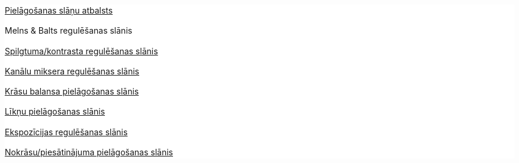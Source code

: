    </div>
   <div class="col-lg-4">
    <em class="fa fa-th-large ico-blue fa-2x col-lg-2">
    </em>
    <p class="col-lg-10">
      <a href="https://docs.aspose.com/psd/net/manipulating-adobe-photoshop-formats/#support-of-adjustment-layers"> Pielāgošanas slāņu atbalsts</a>
    </p>
   </div>
   <div class="col-lg-4">
    <em class="fa fa-square ico-blue fa-2x col-lg-2">
    </em>
    <p class="col-lg-10">
     Melns &amp; Balts regulēšanas slānis
    </p>
   </div>
   <div class="col-lg-4">
    <em class="fa fa-star-half-o ico-blue fa-2x col-lg-2">
    </em>
    <p class="col-lg-10">
      <a href="https://docs.aspose.com/psd/net/manipulating-adobe-photoshop-formats/#manage-brightness-and-contrast-in-adjustment-layers"> Spilgtuma/kontrasta regulēšanas slānis</a>
    </p>
   </div>
   <div class="col-lg-4">
    <em class="fa fa-cogs ico-blue fa-2x col-lg-2">
    </em>
    <p class="col-lg-10">
      <a href="https://docs.aspose.com/psd/net/manipulating-adobe-photoshop-formats/#manage-channel-mixer-adjust-layers"> Kanālu miksera regulēšanas slānis</a>
    </p>
   </div>
   <div class="col-lg-4">
    <em class="fa fa-eye-slash ico-blue fa-2x col-lg-2">
    </em>
    <p class="col-lg-10">
      <a href="https://docs.aspose.com/psd/net/modifying-images/#color-balance-adjustment-layer"> Krāsu balansa pielāgošanas slānis</a>
    </p>
   </div>
   <div class="col-lg-4">
    <em class="fa fa-repeat ico-blue fa-2x col-lg-2">
    </em>
    <p class="col-lg-10">
      <a href="https://docs.aspose.com/psd/net/manipulating-adobe-photoshop-formats/#add-curves-adjustment-layers"> Līkņu pielāgošanas slānis</a>
    </p>
   </div>
   <div class="col-lg-4">
    <em class="fa fa-lightbulb-o ico-blue fa-2x col-lg-2">
    </em>
    <p class="col-lg-10">
      <a href="https://docs.aspose.com/psd/net/manipulating-adobe-photoshop-formats/#manage-exposure-layers"> Ekspozīcijas regulēšanas slānis</a>
    </p>
   </div>
   <div class="col-lg-4"><em class="fa fa-align-right ico-blue fa-2x col-lg-2"></em><p class="col-lg-10">
      <a href="https://docs.aspose.com/psd/net/manipulating-adobe-photoshop-formats/#add-hue-saturation-of-adjustment-layers">
      Nokrāsu/piesātinājuma pielāgošanas slānis
      </a></p></div>
   <div class="col-lg-4">
    <em class="fa fa-file-code-o ico-blue fa-2x col-lg-2">